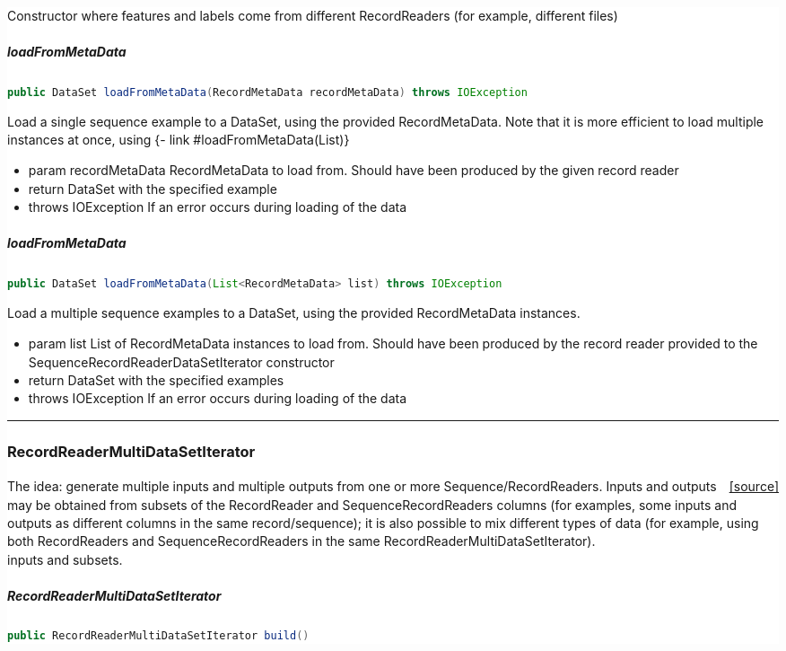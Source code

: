 
Constructor where features and labels come from different RecordReaders (for example, different files)

##### loadFromMetaData 
```java
public DataSet loadFromMetaData(RecordMetaData recordMetaData) throws IOException 
```


Load a single sequence example to a DataSet, using the provided RecordMetaData.
Note that it is more efficient to load multiple instances at once, using {- link #loadFromMetaData(List)}

- param recordMetaData RecordMetaData to load from. Should have been produced by the given record reader
- return DataSet with the specified example
- throws IOException If an error occurs during loading of the data

##### loadFromMetaData 
```java
public DataSet loadFromMetaData(List<RecordMetaData> list) throws IOException 
```


Load a multiple sequence examples to a DataSet, using the provided RecordMetaData instances.

- param list List of RecordMetaData instances to load from. Should have been produced by the record reader provided
to the SequenceRecordReaderDataSetIterator constructor
- return DataSet with the specified examples
- throws IOException If an error occurs during loading of the data





---

### RecordReaderMultiDataSetIterator
<span style="float:right;"> [[source]](https://github.com/deeplearning4j/deeplearning4j/tree/master/deeplearning4j/deeplearning4j-data/deeplearning4j-datavec-iterators/src/main/java/org/deeplearning4j/datasets/datavec//RecordReaderMultiDataSetIterator.java) </span>

The idea: generate multiple inputs and multiple outputs from one or more Sequence/RecordReaders. Inputs and outputs
may be obtained from subsets of the RecordReader and SequenceRecordReaders columns (for examples, some inputs and outputs
as different columns in the same record/sequence); it is also possible to mix different types of data (for example, using both
RecordReaders and SequenceRecordReaders in the same RecordReaderMultiDataSetIterator).<br>
inputs and subsets.


##### RecordReaderMultiDataSetIterator 
```java
public RecordReaderMultiDataSetIterator build() 
```
